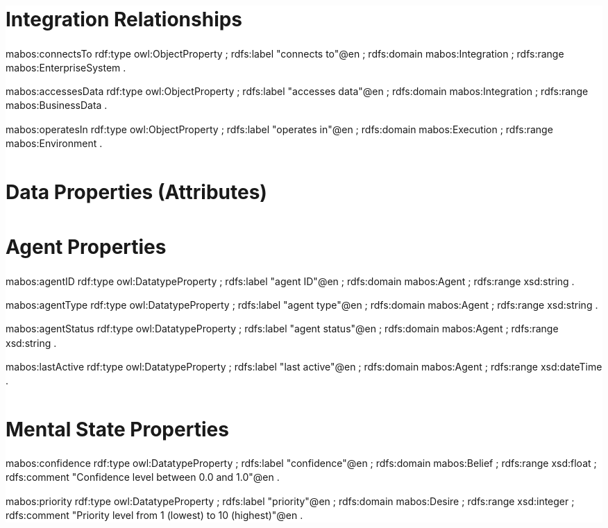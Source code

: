 # Integration Relationships
mabos:connectsTo rdf:type owl:ObjectProperty ;
    rdfs:label "connects to"@en ;
    rdfs:domain mabos:Integration ;
    rdfs:range mabos:EnterpriseSystem .

mabos:accessesData rdf:type owl:ObjectProperty ;
    rdfs:label "accesses data"@en ;
    rdfs:domain mabos:Integration ;
    rdfs:range mabos:BusinessData .

mabos:operatesIn rdf:type owl:ObjectProperty ;
    rdfs:label "operates in"@en ;
    rdfs:domain mabos:Execution ;
    rdfs:range mabos:Environment .

# Data Properties (Attributes)

# Agent Properties
mabos:agentID rdf:type owl:DatatypeProperty ;
    rdfs:label "agent ID"@en ;
    rdfs:domain mabos:Agent ;
    rdfs:range xsd:string .

mabos:agentType rdf:type owl:DatatypeProperty ;
    rdfs:label "agent type"@en ;
    rdfs:domain mabos:Agent ;
    rdfs:range xsd:string .

mabos:agentStatus rdf:type owl:DatatypeProperty ;
    rdfs:label "agent status"@en ;
    rdfs:domain mabos:Agent ;
    rdfs:range xsd:string .

mabos:lastActive rdf:type owl:DatatypeProperty ;
    rdfs:label "last active"@en ;
    rdfs:domain mabos:Agent ;
    rdfs:range xsd:dateTime .

# Mental State Properties
mabos:confidence rdf:type owl:DatatypeProperty ;
    rdfs:label "confidence"@en ;
    rdfs:domain mabos:Belief ;
    rdfs:range xsd:float ;
    rdfs:comment "Confidence level between 0.0 and 1.0"@en .

mabos:priority rdf:type owl:DatatypeProperty ;
    rdfs:label "priority"@en ;
    rdfs:domain mabos:Desire ;
    rdfs:range xsd:integer ;
    rdfs:comment "Priority level from 1 (lowest) to 10 (highest)"@en .
